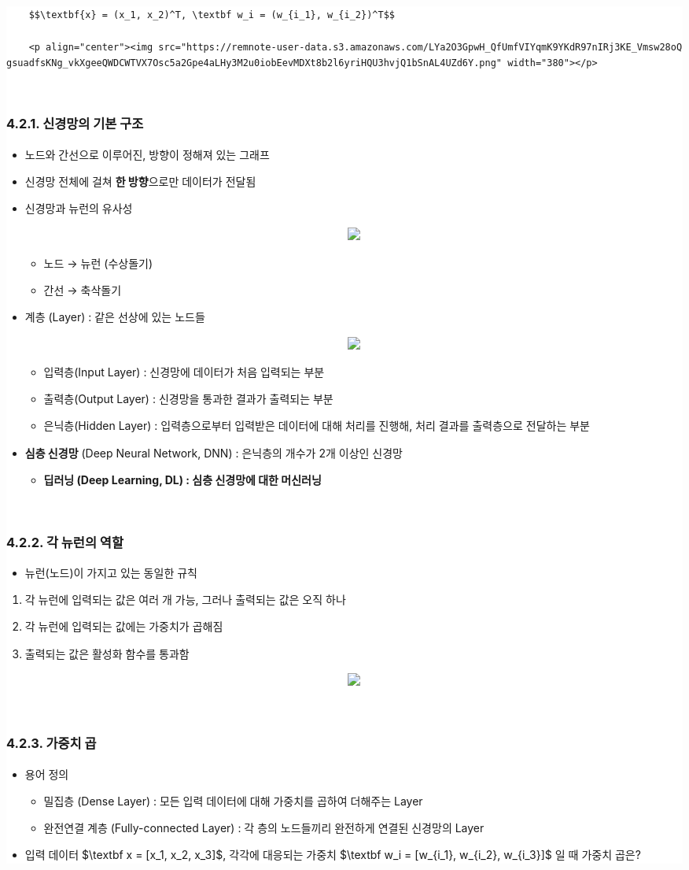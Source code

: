 
        $$\textbf{x} = (x_1, x_2)^T, \textbf w_i = (w_{i_1}, w_{i_2})^T$$
        
        <p align="center"><img src="https://remnote-user-data.s3.amazonaws.com/LYa2O3GpwH_QfUmfVIYqmK9YKdR97nIRj3KE_Vmsw28oQgsuadfsKNg_vkXgeeQWDCWTVX7Osc5a2Gpe4aLHy3M2u0iobEevMDXt8b2l6yriHQU3hvjQ1bSnAL4UZd6Y.png" width="380"></p>

<br>

### 4.2.1. 신경망의 기본 구조

- 노드와 간선으로 이루어진, 방향이 정해져 있는 그래프

- 신경망 전체에 걸쳐 **한 방향**으로만 데이터가 전달됨

- 신경망과 뉴런의 유사성

    <p align="center"><img src="https://remnote-user-data.s3.amazonaws.com/uSbS361-Syfuygn16UQskJ0bkYZFhJvOc6WJUzdK7FFrfxzQkfW_6jeT__zSxuTyGytCIUopVImkVMXxsKHuwTej2UjByAbT5RnyZfOSJNrpJz9zK13TWcDwMx5VWAD6.png" width="530"></p>

    - 노드 $\rightarrow$ 뉴런 (수상돌기)

    - 간선 $\rightarrow$ 축삭돌기

- 계층 (Layer) : 같은 선상에 있는 노드들
    <p align="center"><img src="https://remnote-user-data.s3.amazonaws.com/3MwoHtiaUA77hzjxcHAk0HaejrOMFKWke0bdvUXzX9elp5a-WgbrL0V5jjgryeeXUyhqVgCUeZJc-eVVW1dpvCm5RFMTze8IS4eE1K7yrlDRMV0Uoo2itaB4Xs276OMv.png" width="450"></p>

    - 입력층(Input Layer) : 신경망에 데이터가 처음 입력되는 부분

    - 출력층(Output Layer) : 신경망을 통과한 결과가 출력되는 부분

    - 은닉층(Hidden Layer) : 입력층으로부터 입력받은 데이터에 대해 처리를 진행해, 처리 결과를 출력층으로 전달하는 부분

- **심층 신경망** (Deep Neural Network, DNN) : 은닉층의 개수가 2개 이상인 신경망

    - **딥러닝 (Deep Learning, DL) : 심층 신경망에 대한 머신러닝**


<br>

### 4.2.2. 각 뉴런의 역할

- 뉴런(노드)이 가지고 있는 동일한 규칙

1) 각 뉴런에 입력되는 값은 여러 개 가능, 그러나 출력되는 값은 오직 하나

2) 각 뉴런에 입력되는 값에는 가중치가 곱해짐

3) 출력되는 값은 활성화 함수를 통과함

    <p align="center"><img src="https://remnote-user-data.s3.amazonaws.com/TVFx2HmhvLS57BOK8f_P-Yxe0eQ2Yu6p1d86h0JmdSXiMc3xnlhvcgBJXePRyQW8fv-OwxslxZDmD29JKJkhqNof-oNfbjjShodaoYA7GQdy-V5_GvqGs-g0HLa_eIej.png" width="350"></p>

<br>

### 4.2.3. 가중치 곱

- 용어 정의

    - 밀집층 (Dense Layer) : 모든 입력 데이터에 대해 가중치를 곱하여 더해주는 Layer

    - 완전연결 계층 (Fully-connected Layer) : 각 층의 노드들끼리 완전하게 연결된 신경망의 Layer

- 입력 데이터 $\textbf x = [x_1, x_2, x_3]$, 각각에 대응되는 가중치 $\textbf w_i = [w_{i_1}, w_{i_2}, w_{i_3}]$ 일 때 가중치 곱은?
    